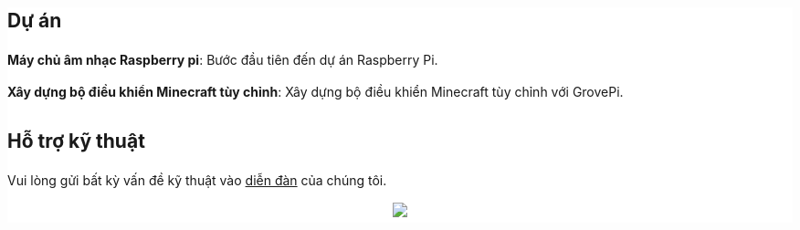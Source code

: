 ## Dự án 

**Máy chủ âm nhạc Raspberry pi**: Bước đầu tiên đến dự án Raspberry Pi.

<iframe frameborder='0' height='327.5' scrolling='no' src='https://www.hackster.io/kishima7/raspberry-pi-music-server-f5a0ae/embed' width='350'></iframe>

**Xây dựng bộ điều khiển Minecraft tùy chỉnh**: Xây dựng bộ điều khiển Minecraft tùy chỉnh với GrovePi.

<iframe frameborder='0' height='327.5' scrolling='no' src='https://www.hackster.io/dexterindustries/build-a-custom-minecraft-controller-d55d9c/embed' width='350'></iframe>

## Hỗ trợ kỹ thuật
Vui lòng gửi bất kỳ vấn đề kỹ thuật vào [diễn đàn](http://forum.seeedstudio.com/) của chúng tôi. <br /><p style="text-align:center"><a href="https://www.seeedstudio.com/act-4.html?utm_source=wiki&utm_medium=wikibanner&utm_campaign=newproducts" target="_blank"><img src="https://github.com/SeeedDocument/Wiki_Banner/raw/master/new_product.jpg" /></a></p>